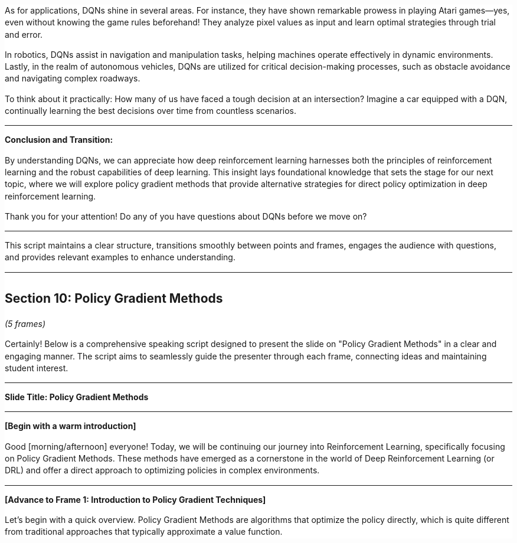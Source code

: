As for applications, DQNs shine in several areas. For instance, they have shown remarkable prowess in playing Atari games—yes, even without knowing the game rules beforehand! They analyze pixel values as input and learn optimal strategies through trial and error. 

In robotics, DQNs assist in navigation and manipulation tasks, helping machines operate effectively in dynamic environments. Lastly, in the realm of autonomous vehicles, DQNs are utilized for critical decision-making processes, such as obstacle avoidance and navigating complex roadways. 

To think about it practically: How many of us have faced a tough decision at an intersection? Imagine a car equipped with a DQN, continually learning the best decisions over time from countless scenarios.

---

**Conclusion and Transition:**

By understanding DQNs, we can appreciate how deep reinforcement learning harnesses both the principles of reinforcement learning and the robust capabilities of deep learning. This insight lays foundational knowledge that sets the stage for our next topic, where we will explore policy gradient methods that provide alternative strategies for direct policy optimization in deep reinforcement learning.

Thank you for your attention! Do any of you have questions about DQNs before we move on?

--- 

This script maintains a clear structure, transitions smoothly between points and frames, engages the audience with questions, and provides relevant examples to enhance understanding.

---

## Section 10: Policy Gradient Methods
*(5 frames)*

Certainly! Below is a comprehensive speaking script designed to present the slide on "Policy Gradient Methods" in a clear and engaging manner. The script aims to seamlessly guide the presenter through each frame, connecting ideas and maintaining student interest.

---

**Slide Title: Policy Gradient Methods**

---

**[Begin with a warm introduction]**

Good [morning/afternoon] everyone! Today, we will be continuing our journey into Reinforcement Learning, specifically focusing on Policy Gradient Methods. These methods have emerged as a cornerstone in the world of Deep Reinforcement Learning (or DRL) and offer a direct approach to optimizing policies in complex environments.

---

**[Advance to Frame 1: Introduction to Policy Gradient Techniques]**

Let’s begin with a quick overview. Policy Gradient Methods are algorithms that optimize the policy directly, which is quite different from traditional approaches that typically approximate a value function.
